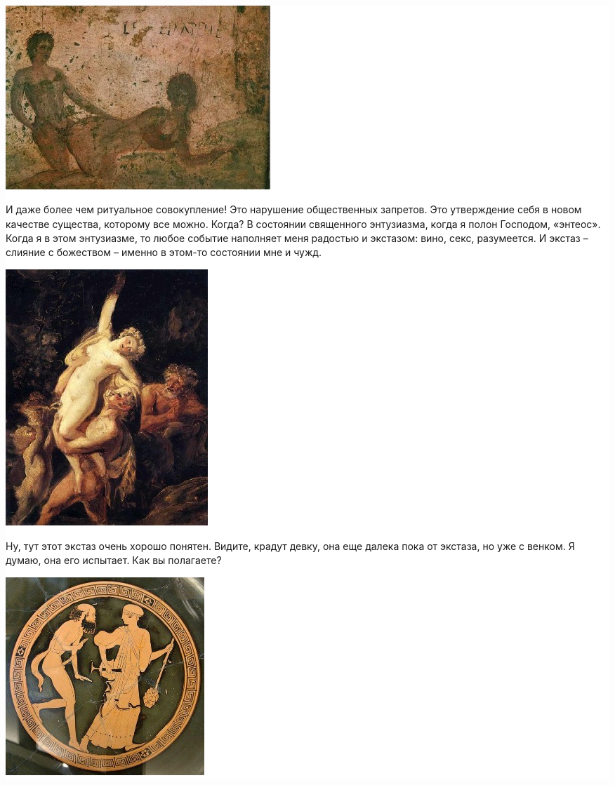 ![](_media/Velikie-idei/2020-04-20-22-56-06.png)


И даже более чем ритуальное совокупление! Это нарушение общественных запретов. Это утверждение себя в новом качестве существа, которому все можно. Когда? В состоянии священного энтузиазма, когда я полон Господом, «энтеос». Когда я в этом энтузиазме, то любое событие наполняет меня радостью и экстазом: вино, секс, разумеется. И экстаз – слияние с божеством – именно в этом-то состоянии мне и чужд.



![](_media/Velikie-idei/2020-04-20-22-56-20.png)


Ну, тут этот экстаз очень хорошо понятен. Видите, крадут девку, она еще далека пока от экстаза, но уже с венком. Я думаю, она его испытает. Как вы полагаете?

![](_media/Velikie-idei/2020-04-20-22-56-31.png)
